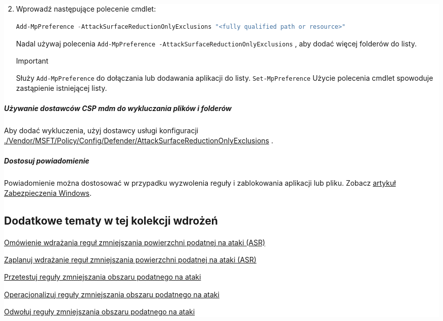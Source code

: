 2. Wprowadź następujące polecenie cmdlet:

    ```PowerShell
    Add-MpPreference -AttackSurfaceReductionOnlyExclusions "<fully qualified path or resource>"
    ```

    Nadal używaj polecenia `Add-MpPreference -AttackSurfaceReductionOnlyExclusions` , aby dodać więcej folderów do listy.

    > [!IMPORTANT]
    > Służy `Add-MpPreference` do dołączania lub dodawania aplikacji do listy. `Set-MpPreference` Użycie polecenia cmdlet spowoduje zastąpienie istniejącej listy.

##### <a name="use-mdm-csps-to-exclude-files-and-folders"></a>Używanie dostawców CSP mdm do wykluczania plików i folderów

Aby dodać wykluczenia, użyj dostawcy usługi konfiguracji [./Vendor/MSFT/Policy/Config/Defender/AttackSurfaceReductionOnlyExclusions](/windows/client-management/mdm/policy-csp-defender#defender-attacksurfacereductiononlyexclusions) .

##### <a name="customize-the-notification"></a>Dostosuj powiadomienie

Powiadomienie można dostosować w przypadku wyzwolenia reguły i zablokowania aplikacji lub pliku. Zobacz [artykuł Zabezpieczenia Windows](/windows/security/threat-protection/windows-defender-security-center/windows-defender-security-center#customize-notifications-from-the-windows-defender-security-center).

## <a name="additional-topics-in-this-deployment-collection"></a>Dodatkowe tematy w tej kolekcji wdrożeń

[Omówienie wdrażania reguł zmniejszania powierzchni podatnej na ataki (ASR)](attack-surface-reduction-rules-deployment.md)

[Zaplanuj wdrażanie reguł zmniejszania powierzchni podatnej na ataki (ASR)](attack-surface-reduction-rules-deployment-plan.md)

[Przetestuj reguły zmniejszania obszaru podatnego na ataki](attack-surface-reduction-rules-deployment-test.md)

[Operacjonalizuj reguły zmniejszania obszaru podatnego na ataki](attack-surface-reduction-rules-deployment-operationalize.md)

[Odwołuj reguły zmniejszania obszaru podatnego na ataki](attack-surface-reduction-rules-reference.md)
